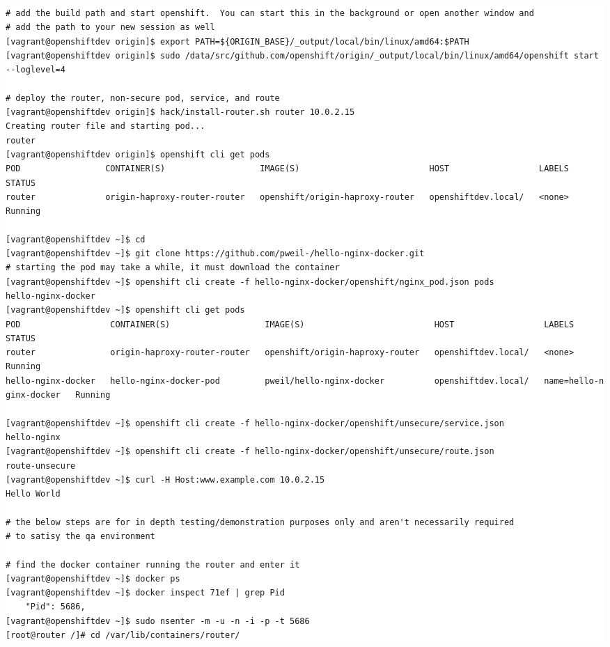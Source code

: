     # add the build path and start openshift.  You can start this in the background or open another window and
    # add the path to your new session as well
    [vagrant@openshiftdev origin]$ export PATH=${ORIGIN_BASE}/_output/local/bin/linux/amd64:$PATH
    [vagrant@openshiftdev origin]$ sudo /data/src/github.com/openshift/origin/_output/local/bin/linux/amd64/openshift start --loglevel=4

    # deploy the router, non-secure pod, service, and route
    [vagrant@openshiftdev origin]$ hack/install-router.sh router 10.0.2.15
    Creating router file and starting pod...
    router
    [vagrant@openshiftdev origin]$ openshift cli get pods
    POD                 CONTAINER(S)                   IMAGE(S)                          HOST                  LABELS              STATUS
    router              origin-haproxy-router-router   openshift/origin-haproxy-router   openshiftdev.local/   <none>              Running

    [vagrant@openshiftdev ~]$ cd
    [vagrant@openshiftdev ~]$ git clone https://github.com/pweil-/hello-nginx-docker.git
    # starting the pod may take a while, it must download the container
    [vagrant@openshiftdev ~]$ openshift cli create -f hello-nginx-docker/openshift/nginx_pod.json pods
    hello-nginx-docker
    [vagrant@openshiftdev ~]$ openshift cli get pods
    POD                  CONTAINER(S)                   IMAGE(S)                          HOST                  LABELS                    STATUS
    router               origin-haproxy-router-router   openshift/origin-haproxy-router   openshiftdev.local/   <none>                    Running
    hello-nginx-docker   hello-nginx-docker-pod         pweil/hello-nginx-docker          openshiftdev.local/   name=hello-nginx-docker   Running

    [vagrant@openshiftdev ~]$ openshift cli create -f hello-nginx-docker/openshift/unsecure/service.json
    hello-nginx
    [vagrant@openshiftdev ~]$ openshift cli create -f hello-nginx-docker/openshift/unsecure/route.json
    route-unsecure
    [vagrant@openshiftdev ~]$ curl -H Host:www.example.com 10.0.2.15
    Hello World

    # the below steps are for in depth testing/demonstration purposes only and aren't necessarily required
    # to satisy the qa environment

    # find the docker container running the router and enter it
    [vagrant@openshiftdev ~]$ docker ps
    [vagrant@openshiftdev ~]$ docker inspect 71ef | grep Pid
        "Pid": 5686,
    [vagrant@openshiftdev ~]$ sudo nsenter -m -u -n -i -p -t 5686
    [root@router /]# cd /var/lib/containers/router/
